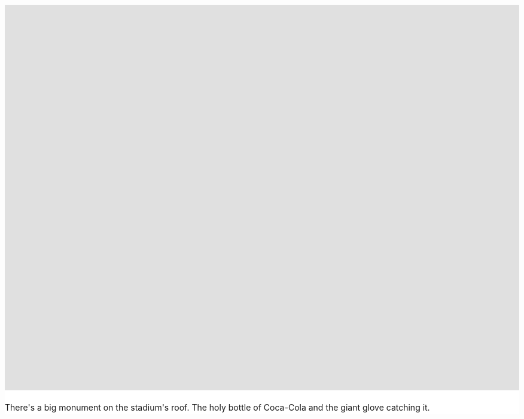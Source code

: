 <img src="/assets/images/i.png" data-echo="https://i.imgur.com/JFb5HCc.jpg"/>

There's a big monument on the stadium's roof. The holy bottle of Coca-Cola and
the giant glove catching it.